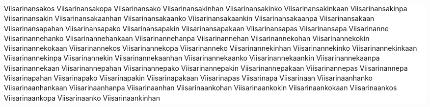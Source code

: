 Viisarinansakos
Viisarinansakopa
Viisarinansako
Viisarinansakinhan
Viisarinansakinko
Viisarinansakinkaan
Viisarinansakinpa
Viisarinansakin
Viisarinansakaanhan
Viisarinansakaanko
Viisarinansakaankin
Viisarinansakaanpa
Viisarinansakaan
Viisarinansapahan
Viisarinansapako
Viisarinansapakin
Viisarinansapakaan
Viisarinansapas
Viisarinansapa
Viisarinanne
Viisarinannehanko
Viisarinannehankaan
Viisarinannehanpa
Viisarinannehan
Viisarinannekohan
Viisarinannekokin
Viisarinannekokaan
Viisarinannekos
Viisarinannekopa
Viisarinanneko
Viisarinannekinhan
Viisarinannekinko
Viisarinannekinkaan
Viisarinannekinpa
Viisarinannekin
Viisarinannekaanhan
Viisarinannekaanko
Viisarinannekaankin
Viisarinannekaanpa
Viisarinannekaan
Viisarinannepahan
Viisarinannepako
Viisarinannepakin
Viisarinannepakaan
Viisarinannepas
Viisarinannepa
Viisarinapahan
Viisarinapako
Viisarinapakin
Viisarinapakaan
Viisarinapas
Viisarinapa
Viisarinaan
Viisarinaanhanko
Viisarinaanhankaan
Viisarinaanhanpa
Viisarinaanhan
Viisarinaankohan
Viisarinaankokin
Viisarinaankokaan
Viisarinaankos
Viisarinaankopa
Viisarinaanko
Viisarinaankinhan